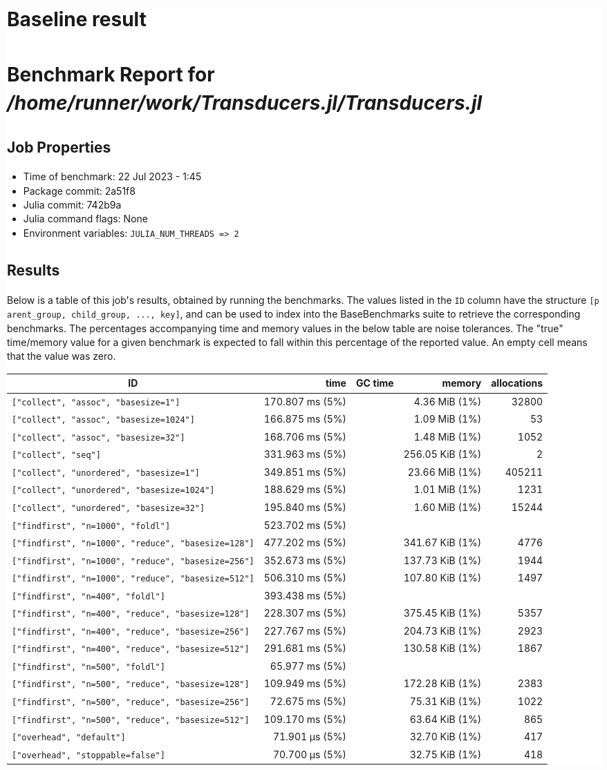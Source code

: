 # Baseline result
# Benchmark Report for */home/runner/work/Transducers.jl/Transducers.jl*

## Job Properties
* Time of benchmark: 22 Jul 2023 - 1:45
* Package commit: 2a51f8
* Julia commit: 742b9a
* Julia command flags: None
* Environment variables: `JULIA_NUM_THREADS => 2`

## Results
Below is a table of this job's results, obtained by running the benchmarks.
The values listed in the `ID` column have the structure `[parent_group, child_group, ..., key]`, and can be used to
index into the BaseBenchmarks suite to retrieve the corresponding benchmarks.
The percentages accompanying time and memory values in the below table are noise tolerances. The "true"
time/memory value for a given benchmark is expected to fall within this percentage of the reported value.
An empty cell means that the value was zero.

| ID                                                  | time            | GC time | memory          | allocations |
|-----------------------------------------------------|----------------:|--------:|----------------:|------------:|
| `["collect", "assoc", "basesize=1"]`                | 170.807 ms (5%) |         |   4.36 MiB (1%) |       32800 |
| `["collect", "assoc", "basesize=1024"]`             | 166.875 ms (5%) |         |   1.09 MiB (1%) |          53 |
| `["collect", "assoc", "basesize=32"]`               | 168.706 ms (5%) |         |   1.48 MiB (1%) |        1052 |
| `["collect", "seq"]`                                | 331.963 ms (5%) |         | 256.05 KiB (1%) |           2 |
| `["collect", "unordered", "basesize=1"]`            | 349.851 ms (5%) |         |  23.66 MiB (1%) |      405211 |
| `["collect", "unordered", "basesize=1024"]`         | 188.629 ms (5%) |         |   1.01 MiB (1%) |        1231 |
| `["collect", "unordered", "basesize=32"]`           | 195.840 ms (5%) |         |   1.60 MiB (1%) |       15244 |
| `["findfirst", "n=1000", "foldl"]`                  | 523.702 ms (5%) |         |                 |             |
| `["findfirst", "n=1000", "reduce", "basesize=128"]` | 477.202 ms (5%) |         | 341.67 KiB (1%) |        4776 |
| `["findfirst", "n=1000", "reduce", "basesize=256"]` | 352.673 ms (5%) |         | 137.73 KiB (1%) |        1944 |
| `["findfirst", "n=1000", "reduce", "basesize=512"]` | 506.310 ms (5%) |         | 107.80 KiB (1%) |        1497 |
| `["findfirst", "n=400", "foldl"]`                   | 393.438 ms (5%) |         |                 |             |
| `["findfirst", "n=400", "reduce", "basesize=128"]`  | 228.307 ms (5%) |         | 375.45 KiB (1%) |        5357 |
| `["findfirst", "n=400", "reduce", "basesize=256"]`  | 227.767 ms (5%) |         | 204.73 KiB (1%) |        2923 |
| `["findfirst", "n=400", "reduce", "basesize=512"]`  | 291.681 ms (5%) |         | 130.58 KiB (1%) |        1867 |
| `["findfirst", "n=500", "foldl"]`                   |  65.977 ms (5%) |         |                 |             |
| `["findfirst", "n=500", "reduce", "basesize=128"]`  | 109.949 ms (5%) |         | 172.28 KiB (1%) |        2383 |
| `["findfirst", "n=500", "reduce", "basesize=256"]`  |  72.675 ms (5%) |         |  75.31 KiB (1%) |        1022 |
| `["findfirst", "n=500", "reduce", "basesize=512"]`  | 109.170 ms (5%) |         |  63.64 KiB (1%) |         865 |
| `["overhead", "default"]`                           |  71.901 μs (5%) |         |  32.70 KiB (1%) |         417 |
| `["overhead", "stoppable=false"]`                   |  70.700 μs (5%) |         |  32.75 KiB (1%) |         418 |